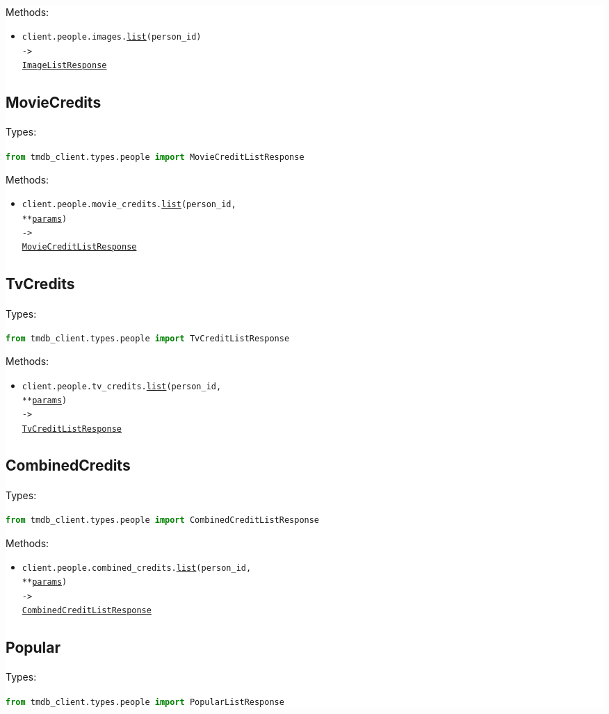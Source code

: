 Methods:

- <code title="get /3/person/{person_id}/images">client.people.images.<a href="./src/tmdb_client/resources/people/images.py">list</a>(person_id) -> <a href="./src/tmdb_client/types/people/image_list_response.py">ImageListResponse</a></code>

## MovieCredits

Types:

```python
from tmdb_client.types.people import MovieCreditListResponse
```

Methods:

- <code title="get /3/person/{person_id}/movie_credits">client.people.movie_credits.<a href="./src/tmdb_client/resources/people/movie_credits.py">list</a>(person_id, \*\*<a href="src/tmdb_client/types/people/movie_credit_list_params.py">params</a>) -> <a href="./src/tmdb_client/types/people/movie_credit_list_response.py">MovieCreditListResponse</a></code>

## TvCredits

Types:

```python
from tmdb_client.types.people import TvCreditListResponse
```

Methods:

- <code title="get /3/person/{person_id}/tv_credits">client.people.tv_credits.<a href="./src/tmdb_client/resources/people/tv_credits.py">list</a>(person_id, \*\*<a href="src/tmdb_client/types/people/tv_credit_list_params.py">params</a>) -> <a href="./src/tmdb_client/types/people/tv_credit_list_response.py">TvCreditListResponse</a></code>

## CombinedCredits

Types:

```python
from tmdb_client.types.people import CombinedCreditListResponse
```

Methods:

- <code title="get /3/person/{person_id}/combined_credits">client.people.combined_credits.<a href="./src/tmdb_client/resources/people/combined_credits.py">list</a>(person_id, \*\*<a href="src/tmdb_client/types/people/combined_credit_list_params.py">params</a>) -> <a href="./src/tmdb_client/types/people/combined_credit_list_response.py">CombinedCreditListResponse</a></code>

## Popular

Types:

```python
from tmdb_client.types.people import PopularListResponse
```

